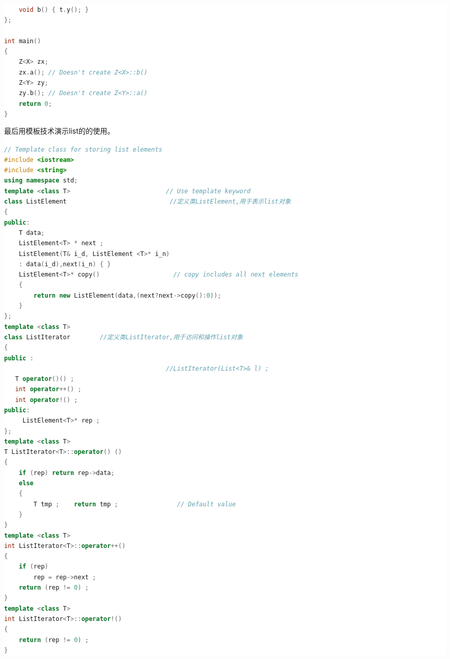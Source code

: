 ```cpp
    void b() { t.y(); } 
}; 

int main() 
{
    Z<X> zx; 
    zx.a(); // Doesn't create Z<X>::b() 
    Z<Y> zy; 
    zy.b(); // Doesn't create Z<Y>::a()
    return 0;
}
```
最后用模板技术演示list的的使用。

```cpp
// Template class for storing list elements
#include <iostream>
#include <string>
using namespace std;
template <class T>                          // Use template keyword
class ListElement                            //定义类ListElement,用于表示list对象
{
public:
    T data;
    ListElement<T> * next ;
    ListElement(T& i_d, ListElement <T>* i_n)
    : data(i_d),next(i_n) { }
    ListElement<T>* copy()                    // copy includes all next elements
    {    
        return new ListElement(data,(next?next->copy():0));    
    }
};
template <class T> 
class ListIterator        //定义类ListIterator,用于访问和操作list对象
{ 
public :
                                            //ListIterator(List<T>& l) ;
   T operator()() ;
   int operator++() ;
   int operator!() ;
public:
     ListElement<T>* rep ;
};
template <class T>
T ListIterator<T>::operator() ()
{ 
    if (rep) return rep->data;
    else 
    {
        T tmp ;    return tmp ;                // Default value  
    }
}
template <class T>
int ListIterator<T>::operator++()
{   
    if (rep)
        rep = rep->next ;   
    return (rep != 0) ;
}
template <class T>
int ListIterator<T>::operator!()
{   
    return (rep != 0) ;
}
```